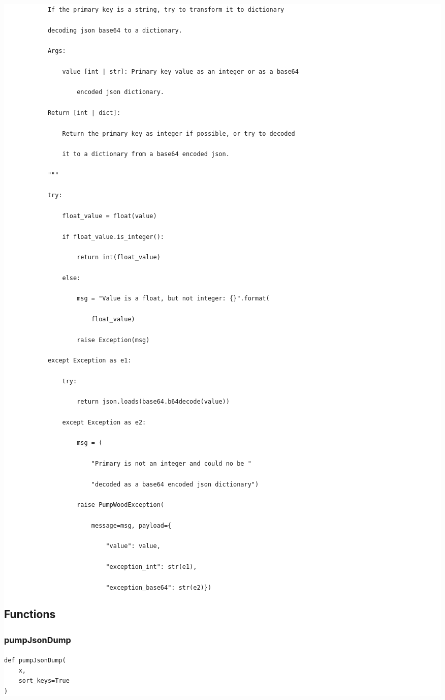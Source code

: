                 If the primary key is a string, try to transform it to dictionary

                decoding json base64 to a dictionary.

                Args:

                    value [int | str]: Primary key value as an integer or as a base64

                        encoded json dictionary.

                Return [int | dict]:

                    Return the primary key as integer if possible, or try to decoded

                    it to a dictionary from a base64 encoded json.

                """

                try:

                    float_value = float(value)

                    if float_value.is_integer():

                        return int(float_value)

                    else:

                        msg = "Value is a float, but not integer: {}".format(

                            float_value)

                        raise Exception(msg)

                except Exception as e1:

                    try:

                        return json.loads(base64.b64decode(value))

                    except Exception as e2:

                        msg = (

                            "Primary is not an integer and could no be "

                            "decoded as a base64 encoded json dictionary")

                        raise PumpWoodException(

                            message=msg, payload={

                                "value": value,

                                "exception_int": str(e1),

                                "exception_base64": str(e2)})

## Functions

    
### pumpJsonDump

```python3
def pumpJsonDump(
    x,
    sort_keys=True
)
```
